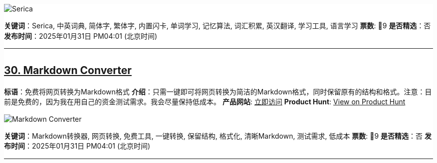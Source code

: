 ![Serica](https://ph-files.imgix.net/fa2c8f32-031d-4f9c-914d-6129d4364dd4.png?auto=format&fit=crop&frame=1&h=512&w=1024)

**关键词**：Serica, 中英词典, 简体字, 繁体字, 内置闪卡, 单词学习, 记忆算法, 词汇积累, 英汉翻译, 学习工具, 语言学习
**票数**: 🔺9
**是否精选**：否
**发布时间**：2025年01月31日 PM04:01 (北京时间)

---

## [30. Markdown Converter](https://www.producthunt.com/posts/markdown-converter?utm_campaign=producthunt-api&utm_medium=api-v2&utm_source=Application%3A+chip+%28ID%3A+163109%29)
**标语**：免费将网页转换为Markdown格式
**介绍**：只需一键即可将网页转换为简洁的Markdown格式，同时保留原有的结构和格式。注意：目前是免费的，因为我在用自己的资金测试需求。我会尽量保持低成本。
**产品网站**: [立即访问](https://www.producthunt.com/r/2UO25YHRNQPM3U?utm_campaign=producthunt-api&utm_medium=api-v2&utm_source=Application%3A+chip+%28ID%3A+163109%29)
**Product Hunt**: [View on Product Hunt](https://www.producthunt.com/posts/markdown-converter?utm_campaign=producthunt-api&utm_medium=api-v2&utm_source=Application%3A+chip+%28ID%3A+163109%29)

![Markdown Converter](https://ph-files.imgix.net/822097a7-9d8e-45c0-a9b3-0c1e6b741b3e.png?auto=format&fit=crop&frame=1&h=512&w=1024)

**关键词**：Markdown转换器, 网页转换, 免费工具, 一键转换, 保留结构, 格式化, 清晰Markdown, 测试需求, 低成本
**票数**: 🔺9
**是否精选**：否
**发布时间**：2025年01月31日 PM04:01 (北京时间)

---

